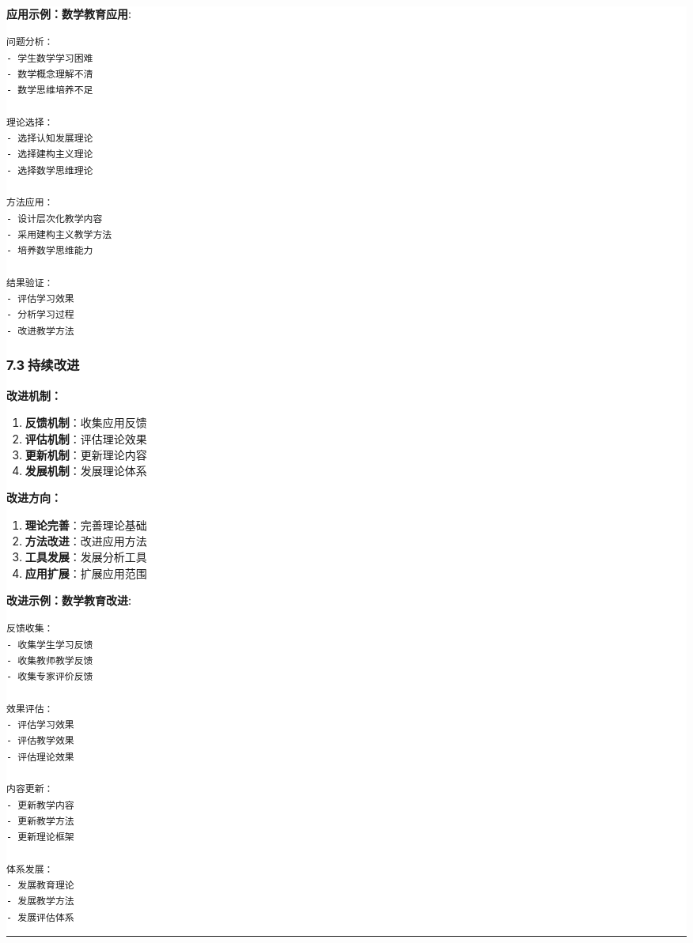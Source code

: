 **应用示例：数学教育应用**:

```text
问题分析：
- 学生数学学习困难
- 数学概念理解不清
- 数学思维培养不足

理论选择：
- 选择认知发展理论
- 选择建构主义理论
- 选择数学思维理论

方法应用：
- 设计层次化教学内容
- 采用建构主义教学方法
- 培养数学思维能力

结果验证：
- 评估学习效果
- 分析学习过程
- 改进教学方法
```

### 7.3 持续改进

**改进机制：**

1. **反馈机制**：收集应用反馈
2. **评估机制**：评估理论效果
3. **更新机制**：更新理论内容
4. **发展机制**：发展理论体系

**改进方向：**

1. **理论完善**：完善理论基础
2. **方法改进**：改进应用方法
3. **工具发展**：发展分析工具
4. **应用扩展**：扩展应用范围

**改进示例：数学教育改进**:

```text
反馈收集：
- 收集学生学习反馈
- 收集教师教学反馈
- 收集专家评价反馈

效果评估：
- 评估学习效果
- 评估教学效果
- 评估理论效果

内容更新：
- 更新教学内容
- 更新教学方法
- 更新理论框架

体系发展：
- 发展教育理论
- 发展教学方法
- 发展评估体系
```

---